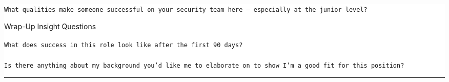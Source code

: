     What qualities make someone successful on your security team here — especially at the junior level?


Wrap-Up Insight Questions

    What does success in this role look like after the first 90 days?

    Is there anything about my background you’d like me to elaborate on to show I’m a good fit for this position?

---

